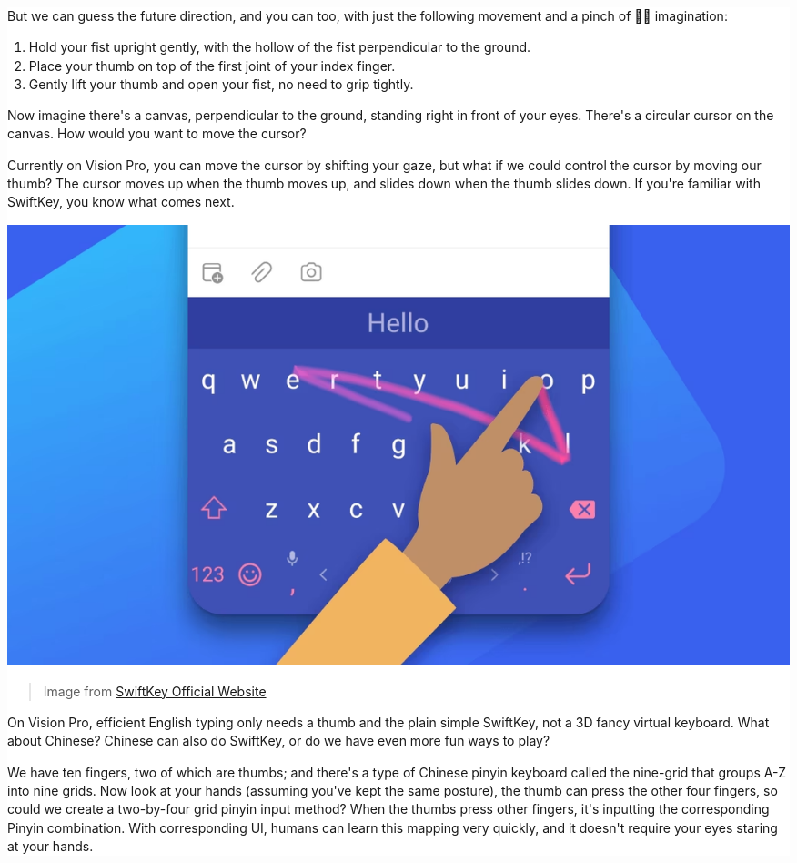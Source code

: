But we can guess the future direction, and you can too, with just the following movement and a pinch of 🤏🏻 imagination:

1. Hold your fist upright gently, with the hollow of the fist perpendicular to the ground.
2. Place your thumb on top of the first joint of your index finger.
3. Gently lift your thumb and open your fist, no need to grip tightly.

Now imagine there's a canvas, perpendicular to the ground, standing right in front of your eyes. There's a circular
cursor on the canvas. How would you want to move the cursor?

Currently on Vision Pro, you can move the cursor by shifting your gaze, but what if we could control the cursor by
moving our thumb? The cursor moves up when the thumb moves up, and slides down when the thumb slides down. If you're
familiar with SwiftKey, you know what comes next.

![swift](./swift.png)

> Image from [SwiftKey Official Website](https://www.microsoft.com/en-us/swiftkey)

On Vision Pro, efficient English typing only needs a thumb and the plain simple SwiftKey, not a 3D fancy virtual
keyboard. What about Chinese? Chinese can also do SwiftKey, or do we have even more fun ways to play?

We have ten fingers, two of which are thumbs; and there's a type of Chinese pinyin keyboard called the nine-grid that
groups A-Z into nine grids. Now
look at your hands (assuming you've kept the same posture), the thumb can press the other four fingers, so could we
create a two-by-four grid pinyin input method? When the thumbs press other fingers, it's inputting the corresponding
Pinyin combination. With corresponding UI, humans can learn this mapping very quickly, and it doesn't require your eyes
staring at your hands.
